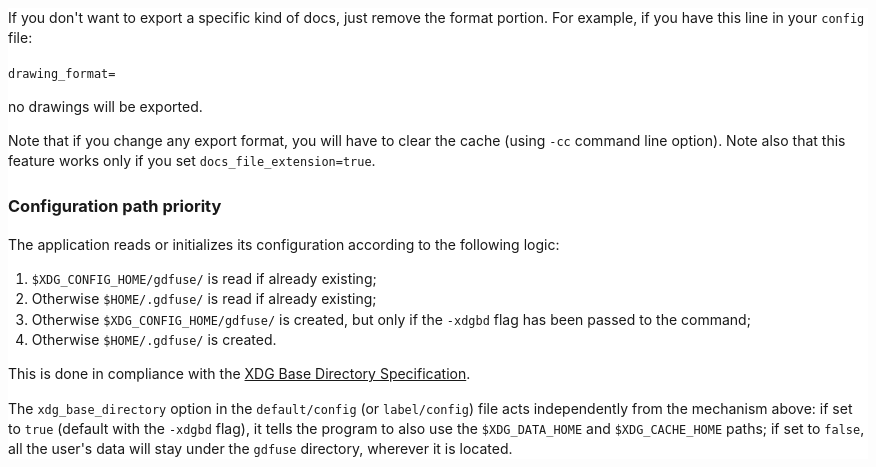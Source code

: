 If you don't want to export a specific kind of docs, just remove the format portion. For example, if you have this line in your `config` file:

    drawing_format=

no drawings will be exported.

Note that if you change any export format, you will have to clear the cache (using `-cc` command line option). Note also that this feature works only if you set `docs_file_extension=true`.

### Configuration path priority

The application reads or initializes its configuration according to the following logic:

1. `$XDG_CONFIG_HOME/gdfuse/` is read if already existing;
2. Otherwise `$HOME/.gdfuse/` is read if already existing;
3. Otherwise `$XDG_CONFIG_HOME/gdfuse/` is created, but only if the `-xdgbd` flag has been passed to the command;
4. Otherwise `$HOME/.gdfuse/` is created.

This is done in compliance with the [XDG Base Directory Specification](http://standards.freedesktop.org/basedir-spec/latest/).

The `xdg_base_directory` option in the `default/config` (or `label/config`) file acts independently from the mechanism above: if set to `true` (default with the `-xdgbd` flag), it tells the program to also use the `$XDG_DATA_HOME` and `$XDG_CACHE_HOME` paths; if set to `false`, all the user's data will stay under the `gdfuse` directory, wherever it is located.